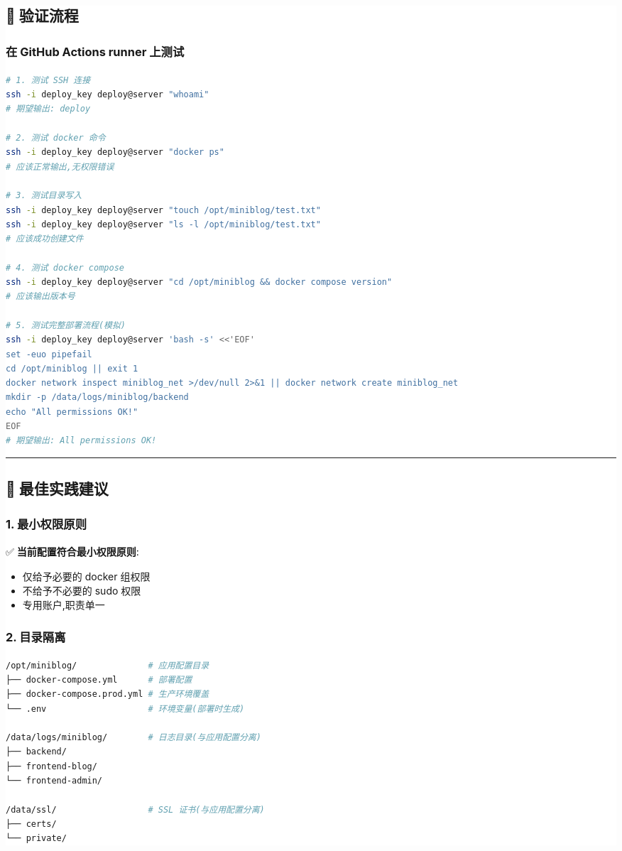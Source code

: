 
## 🔄 验证流程

### 在 GitHub Actions runner 上测试

```bash
# 1. 测试 SSH 连接
ssh -i deploy_key deploy@server "whoami"
# 期望输出: deploy

# 2. 测试 docker 命令
ssh -i deploy_key deploy@server "docker ps"
# 应该正常输出,无权限错误

# 3. 测试目录写入
ssh -i deploy_key deploy@server "touch /opt/miniblog/test.txt"
ssh -i deploy_key deploy@server "ls -l /opt/miniblog/test.txt"
# 应该成功创建文件

# 4. 测试 docker compose
ssh -i deploy_key deploy@server "cd /opt/miniblog && docker compose version"
# 应该输出版本号

# 5. 测试完整部署流程(模拟)
ssh -i deploy_key deploy@server 'bash -s' <<'EOF'
set -euo pipefail
cd /opt/miniblog || exit 1
docker network inspect miniblog_net >/dev/null 2>&1 || docker network create miniblog_net
mkdir -p /data/logs/miniblog/backend
echo "All permissions OK!"
EOF
# 期望输出: All permissions OK!
```

---

## 🎯 最佳实践建议

### 1. 最小权限原则

✅ **当前配置符合最小权限原则**:

- 仅给予必要的 docker 组权限
- 不给予不必要的 sudo 权限
- 专用账户,职责单一

### 2. 目录隔离

```bash
/opt/miniblog/              # 应用配置目录
├── docker-compose.yml      # 部署配置
├── docker-compose.prod.yml # 生产环境覆盖
└── .env                    # 环境变量(部署时生成)

/data/logs/miniblog/        # 日志目录(与应用配置分离)
├── backend/
├── frontend-blog/
└── frontend-admin/

/data/ssl/                  # SSL 证书(与应用配置分离)
├── certs/
└── private/
```
